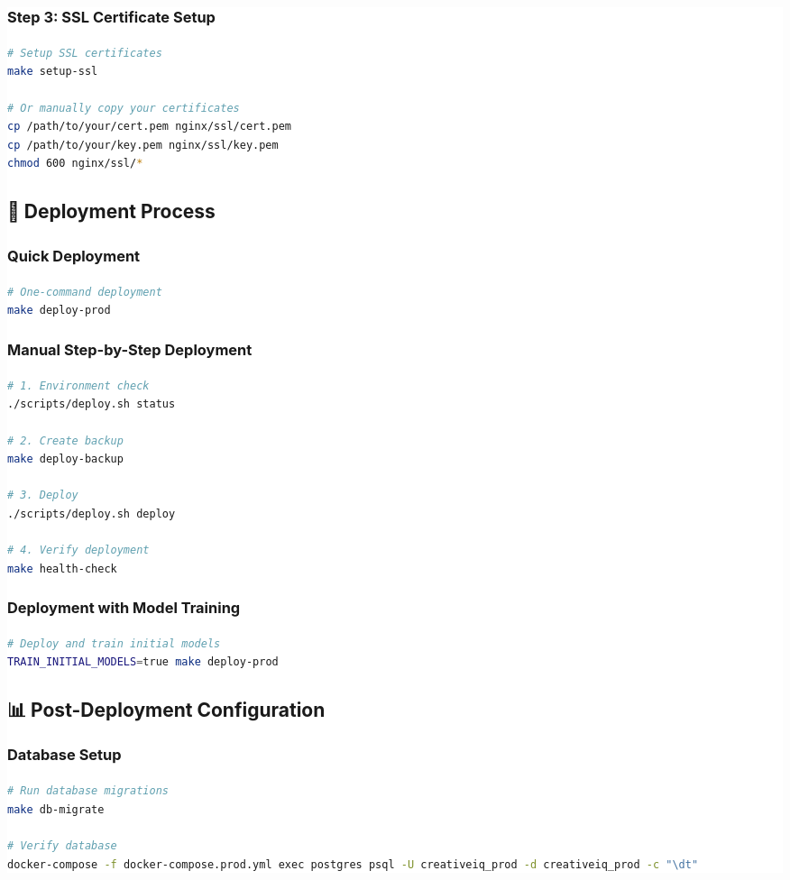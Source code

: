 ### **Step 3: SSL Certificate Setup**

```bash
# Setup SSL certificates
make setup-ssl

# Or manually copy your certificates
cp /path/to/your/cert.pem nginx/ssl/cert.pem
cp /path/to/your/key.pem nginx/ssl/key.pem
chmod 600 nginx/ssl/*
```

## 🚀 **Deployment Process**

### **Quick Deployment**

```bash
# One-command deployment
make deploy-prod
```

### **Manual Step-by-Step Deployment**

```bash
# 1. Environment check
./scripts/deploy.sh status

# 2. Create backup
make deploy-backup

# 3. Deploy
./scripts/deploy.sh deploy

# 4. Verify deployment
make health-check
```

### **Deployment with Model Training**

```bash
# Deploy and train initial models
TRAIN_INITIAL_MODELS=true make deploy-prod
```

## 📊 **Post-Deployment Configuration**

### **Database Setup**

```bash
# Run database migrations
make db-migrate

# Verify database
docker-compose -f docker-compose.prod.yml exec postgres psql -U creativeiq_prod -d creativeiq_prod -c "\dt"
```
